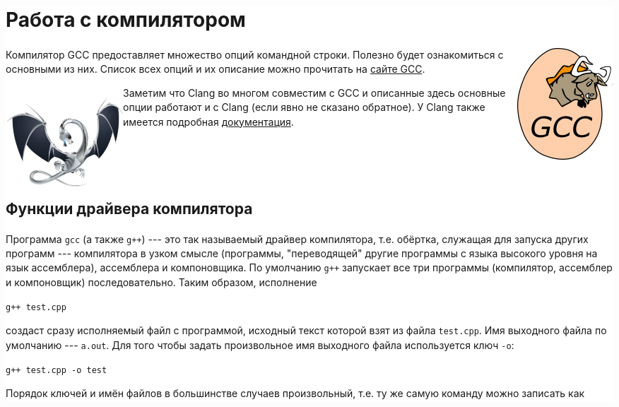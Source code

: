 # Работа с компилятором

<img align="right" src="images/gcc.png">

Компилятор GCC предоставляет множество опций командной строки. Полезно будет
ознакомиться с основными из них. Список всех опций и их описание можно прочитать
на [сайте GCC](https://gcc.gnu.org/onlinedocs/).

<img align="left" src="images/llvm.png">

Заметим что Clang во многом совместим с GCC и описанные здесь основные опции
работают и с Clang (если явно не сказано обратное). У Clang также имеется
подробная [документация](http://clang.llvm.org/docs/UsersManual.html).
&nbsp;

&nbsp;

&nbsp;

## Функции драйвера компилятора

Программа `gcc` (а также `g++`) --- это так называемый драйвер компилятора, т.е.
обёртка, служащая для запуска других программ --- компилятора в узком смысле
(программы, "переводящей" другие программы с языка высокого уровня на язык
ассемблера), ассемблера и компоновщика. По умолчанию `g++` запускает все три
программы (компилятор, ассемблер и компоновщик) последовательно. Таким образом,
исполнение

    g++ test.cpp

создаст сразу исполняемый файл с программой, исходный текст которой взят из
файла `test.cpp`. Имя выходного файла по умолчанию --- `a.out`. Для того чтобы
задать произвольное имя выходного файла используется ключ `-o`:

    g++ test.cpp -o test

Порядок ключей и имён файлов в большинстве случаев произвольный, т.е. ту же
самую команду можно записать как

